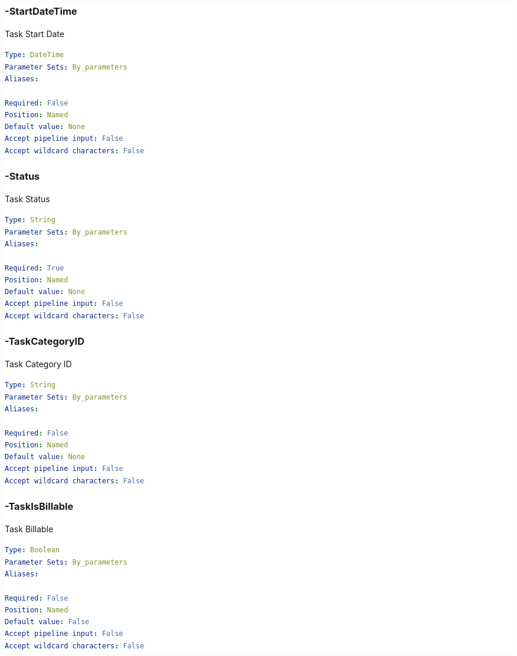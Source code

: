 ### -StartDateTime
Task Start Date

```yaml
Type: DateTime
Parameter Sets: By_parameters
Aliases:

Required: False
Position: Named
Default value: None
Accept pipeline input: False
Accept wildcard characters: False
```

### -Status
Task Status

```yaml
Type: String
Parameter Sets: By_parameters
Aliases:

Required: True
Position: Named
Default value: None
Accept pipeline input: False
Accept wildcard characters: False
```

### -TaskCategoryID
Task Category ID

```yaml
Type: String
Parameter Sets: By_parameters
Aliases:

Required: False
Position: Named
Default value: None
Accept pipeline input: False
Accept wildcard characters: False
```

### -TaskIsBillable
Task Billable

```yaml
Type: Boolean
Parameter Sets: By_parameters
Aliases:

Required: False
Position: Named
Default value: False
Accept pipeline input: False
Accept wildcard characters: False
```
